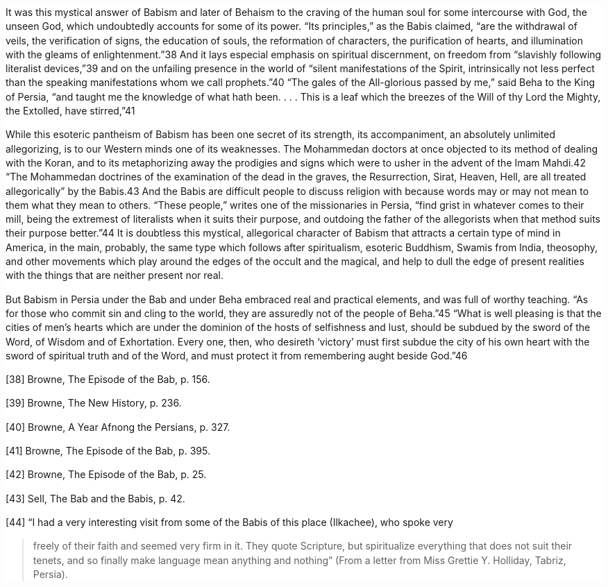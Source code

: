It was this mystical answer of Babism and later of Behaism to the craving of the
human soul for some intercourse with God, the unseen God, which undoubtedly accounts
for some of its power. “Its principles,” as the Babis claimed, “are the withdrawal of veils,
the verification of signs, the education of souls, the reformation of characters, the
purification of hearts, and illumination with the gleams of enlightenment.”38 And it lays
especial emphasis on spiritual discernment, on freedom from “slavishly following literalist
devices,”39 and on the unfailing presence in the world of “silent manifestations of the Spirit,
intrinsically not less perfect than the speaking manifestations whom we call prophets.”40
“The gales of the All-glorious passed by me,” said Beha to the King of Persia, “and taught
me the knowledge of what hath been. . . . This is a leaf which the breezes of the Will of thy
Lord the Mighty, the Extolled, have stirred,”41

While this esoteric pantheism of Babism has been one secret of its strength, its
accompaniment, an absolutely unlimited allegorizing, is to our Western minds one of its
weaknesses. The Mohammedan doctors at once objected to its method of dealing with the
Koran, and to its metaphorizing away the prodigies and signs which were to usher in the
advent of the Imam Mahdi.42 “The Mohammedan doctrines of the examination of the dead
in the graves, the Resurrection, Sirat, Heaven, Hell, are all treated allegorically” by the
Babis.43 And the Babis are difficult people to discuss religion with because words may or
may not mean to them what they mean to others. “These people,” writes one of the
missionaries in Persia, “find grist in whatever comes to their mill, being the extremest of
literalists when it suits their purpose, and outdoing the father of the allegorists when that
method suits their purpose better.”44 It is doubtless this mystical, allegorical character of
Babism that attracts a certain type of mind in America, in the main, probably, the same type
which follows after spiritualism, esoteric Buddhism, Swamis from India, theosophy, and
other movements which play around the edges of the occult and the magical, and help to
dull the edge of present realities with the things that are neither present nor real.

But Babism in Persia under the Bab and under Beha embraced real and practical
elements, and was full of worthy teaching. “As for those who commit sin and cling to the
world, they are assuredly not of the people of Beha.”45 “What is well pleasing is that the
cities of men’s hearts which are under the dominion of the hosts of selfishness and lust,
should be subdued by the sword of the Word, of Wisdom and of Exhortation. Every one,
then, who desireth ‘victory’ must first subdue the city of his own heart with the sword of
spiritual truth and of the Word, and must protect it from remembering aught beside God.”46

\[38\] Browne, The Episode of the Bab, p. 156.

\[39\] Browne, The New History, p. 236.

\[40\] Browne, A Year Afnong the Persians, p. 327.

\[41\] Browne, The Episode of the Bab, p. 395.

\[42\] Browne, The Episode of the Bab, p. 25.

\[43\] Sell, The Bab and the Babis, p. 42.

\[44\] “I had a very interesting visit from some of the Babis of this place (Ilkachee), who spoke very
> freely of their faith and seemed very firm in it. They quote Scripture, but spiritualize everything that
> does not suit their tenets, and so finally make language mean anything and nothing” (From a letter
> from Miss Grettie Y. Holliday, Tabriz, Persia).
